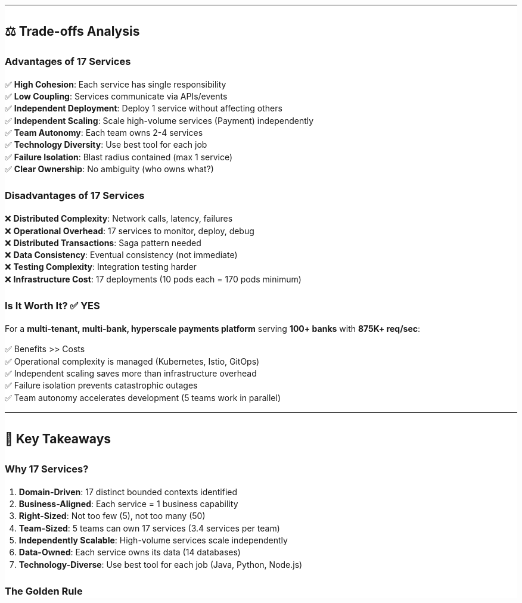 
---

## ⚖️ Trade-offs Analysis

### Advantages of 17 Services

✅ **High Cohesion**: Each service has single responsibility  
✅ **Low Coupling**: Services communicate via APIs/events  
✅ **Independent Deployment**: Deploy 1 service without affecting others  
✅ **Independent Scaling**: Scale high-volume services (Payment) independently  
✅ **Team Autonomy**: Each team owns 2-4 services  
✅ **Technology Diversity**: Use best tool for each job  
✅ **Failure Isolation**: Blast radius contained (max 1 service)  
✅ **Clear Ownership**: No ambiguity (who owns what?)  

### Disadvantages of 17 Services

❌ **Distributed Complexity**: Network calls, latency, failures  
❌ **Operational Overhead**: 17 services to monitor, deploy, debug  
❌ **Distributed Transactions**: Saga pattern needed  
❌ **Data Consistency**: Eventual consistency (not immediate)  
❌ **Testing Complexity**: Integration testing harder  
❌ **Infrastructure Cost**: 17 deployments (10 pods each = 170 pods minimum)  

### Is It Worth It? ✅ YES

For a **multi-tenant, multi-bank, hyperscale payments platform** serving **100+ banks** with **875K+ req/sec**:

✅ Benefits >> Costs  
✅ Operational complexity is managed (Kubernetes, Istio, GitOps)  
✅ Independent scaling saves more than infrastructure overhead  
✅ Failure isolation prevents catastrophic outages  
✅ Team autonomy accelerates development (5 teams work in parallel)  

---

## 🎯 Key Takeaways

### Why 17 Services?

1. **Domain-Driven**: 17 distinct bounded contexts identified
2. **Business-Aligned**: Each service = 1 business capability
3. **Right-Sized**: Not too few (5), not too many (50)
4. **Team-Sized**: 5 teams can own 17 services (3.4 services per team)
5. **Independently Scalable**: High-volume services scale independently
6. **Data-Owned**: Each service owns its data (14 databases)
7. **Technology-Diverse**: Use best tool for each job (Java, Python, Node.js)

### The Golden Rule
